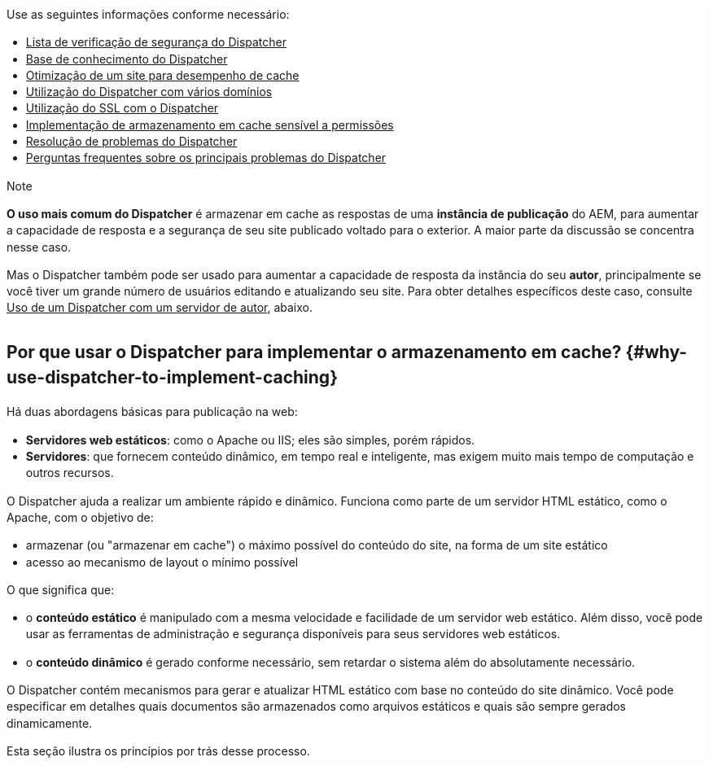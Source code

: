 

Use as seguintes informações conforme necessário:

* [Lista de verificação de segurança do Dispatcher](security-checklist.md)
* [Base de conhecimento do Dispatcher](https://helpx.adobe.com/br/experience-manager/kb/index/dispatcher.html)
* [Otimização de um site para desempenho de cache](https://experienceleague.adobe.com/docs/experience-manager-65/deploying/configuring/configuring-performance.html?lang=pt-BR)
* [Utilização do Dispatcher com vários domínios](dispatcher-domains.md)
* [Utilização do SSL com o Dispatcher](dispatcher-ssl.md)
* [Implementação de armazenamento em cache sensível a permissões](permissions-cache.md)
* [Resolução de problemas do Dispatcher](dispatcher-troubleshooting.md)
* [Perguntas frequentes sobre os principais problemas do Dispatcher](dispatcher-faq.md)

>[!NOTE]
>
>**O uso mais comum do Dispatcher** é armazenar em cache as respostas de uma **instância de publicação** do AEM, para aumentar a capacidade de resposta e a segurança de seu site publicado voltado para o exterior. A maior parte da discussão se concentra nesse caso.
>
>Mas o Dispatcher também pode ser usado para aumentar a capacidade de resposta da instância do seu **autor**, principalmente se você tiver um grande número de usuários editando e atualizando seu site. Para obter detalhes específicos deste caso, consulte [Uso de um Dispatcher com um servidor de autor](#using-a-dispatcher-with-an-author-server), abaixo.

## Por que usar o Dispatcher para implementar o armazenamento em cache? {#why-use-dispatcher-to-implement-caching}

Há duas abordagens básicas para publicação na web:

* **Servidores web estáticos**: como o Apache ou IIS; eles são simples, porém rápidos.
* **Servidores**: que fornecem conteúdo dinâmico, em tempo real e inteligente, mas exigem muito mais tempo de computação e outros recursos.

O Dispatcher ajuda a realizar um ambiente rápido e dinâmico. Funciona como parte de um servidor HTML estático, como o Apache, com o objetivo de:

* armazenar (ou &quot;armazenar em cache&quot;) o máximo possível do conteúdo do site, na forma de um site estático
* acesso ao mecanismo de layout o mínimo possível

O que significa que:

* o **conteúdo estático** é manipulado com a mesma velocidade e facilidade de um servidor web estático. Além disso, você pode usar as ferramentas de administração e segurança disponíveis para seus servidores web estáticos.

* o **conteúdo dinâmico** é gerado conforme necessário, sem retardar o sistema além do absolutamente necessário.

O Dispatcher contém mecanismos para gerar e atualizar HTML estático com base no conteúdo do site dinâmico. Você pode especificar em detalhes quais documentos são armazenados como arquivos estáticos e quais são sempre gerados dinamicamente.

Esta seção ilustra os princípios por trás desse processo.
